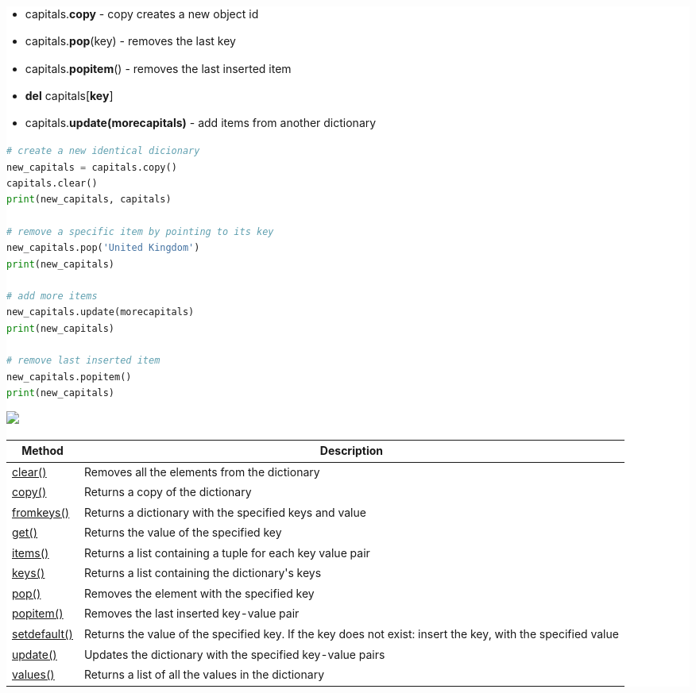 *   capitals.**copy** - copy creates a new object id

*   capitals.**pop**(key) - removes the last key

*   capitals.**popitem**() - removes the last inserted item

*   **del** capitals\[**key**\]

*   capitals.**update(**morecapitals**)** - add items from another dictionary


```python
# create a new identical dicionary
new_capitals = capitals.copy()
capitals.clear()
print(new_capitals, capitals)

# remove a specific item by pointing to its key
new_capitals.pop('United Kingdom')
print(new_capitals)

# add more items
new_capitals.update(morecapitals)
print(new_capitals)

# remove last inserted item
new_capitals.popitem()
print(new_capitals)
```

  

![](https://t4668229.p.clickup-attachments.com/t4668229/0a4a0bfd-dd6d-4e53-b2a6-82d69cde9bd9/image.png)

  

| Method | Description |
| ---| --- |
| [clear()](https://www.w3schools.com/python/ref_dictionary_clear.asp) | Removes all the elements from the dictionary |
| [copy()](https://www.w3schools.com/python/ref_dictionary_copy.asp) | Returns a copy of the dictionary |
| [fromkeys()](https://www.w3schools.com/python/ref_dictionary_fromkeys.asp) | Returns a dictionary with the specified keys and value |
| [get()](https://www.w3schools.com/python/ref_dictionary_get.asp) | Returns the value of the specified key |
| [items()](https://www.w3schools.com/python/ref_dictionary_items.asp) | Returns a list containing a tuple for each key value pair |
| [keys()](https://www.w3schools.com/python/ref_dictionary_keys.asp) | Returns a list containing the dictionary's keys |
| [pop()](https://www.w3schools.com/python/ref_dictionary_pop.asp) | Removes the element with the specified key |
| [popitem()](https://www.w3schools.com/python/ref_dictionary_popitem.asp) | Removes the last inserted key-value pair |
| [setdefault()](https://www.w3schools.com/python/ref_dictionary_setdefault.asp) | Returns the value of the specified key. If the key does not exist: insert the key, with the specified value |
| [update()](https://www.w3schools.com/python/ref_dictionary_update.asp) | Updates the dictionary with the specified key-value pairs |
| [values()](https://www.w3schools.com/python/ref_dictionary_values.asp) | Returns a list of all the values in the dictionary |
